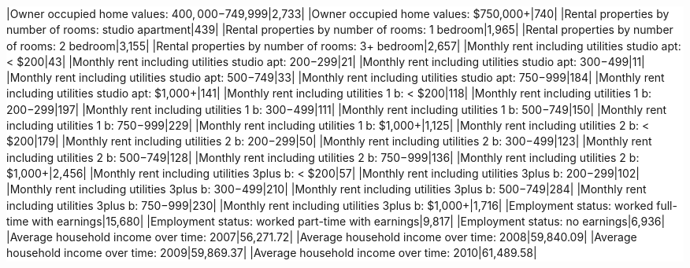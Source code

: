 |Owner occupied home values: $400,000-$749,999|2,733|
|Owner occupied home values: $750,000+|740|
|Rental properties by number of rooms: studio apartment|439|
|Rental properties by number of rooms: 1 bedroom|1,965|
|Rental properties by number of rooms: 2 bedroom|3,155|
|Rental properties by number of rooms: 3+ bedroom|2,657|
|Monthly rent including utilities studio apt: < $200|43|
|Monthly rent including utilities studio apt: $200-$299|21|
|Monthly rent including utilities studio apt: $300-$499|11|
|Monthly rent including utilities studio apt: $500-$749|33|
|Monthly rent including utilities studio apt: $750-$999|184|
|Monthly rent including utilities studio apt: $1,000+|141|
|Monthly rent including utilities 1 b: < $200|118|
|Monthly rent including utilities 1 b: $200-$299|197|
|Monthly rent including utilities 1 b: $300-$499|111|
|Monthly rent including utilities 1 b: $500-$749|150|
|Monthly rent including utilities 1 b: $750-$999|229|
|Monthly rent including utilities 1 b: $1,000+|1,125|
|Monthly rent including utilities 2 b: < $200|179|
|Monthly rent including utilities 2 b: $200-$299|50|
|Monthly rent including utilities 2 b: $300-$499|123|
|Monthly rent including utilities 2 b: $500-$749|128|
|Monthly rent including utilities 2 b: $750-$999|136|
|Monthly rent including utilities 2 b: $1,000+|2,456|
|Monthly rent including utilities 3plus b: < $200|57|
|Monthly rent including utilities 3plus b: $200-$299|102|
|Monthly rent including utilities 3plus b: $300-$499|210|
|Monthly rent including utilities 3plus b: $500-$749|284|
|Monthly rent including utilities 3plus b: $750-$999|230|
|Monthly rent including utilities 3plus b: $1,000+|1,716|
|Employment status: worked full-time with earnings|15,680|
|Employment status: worked part-time with earnings|9,817|
|Employment status: no earnings|6,936|
|Average household income over time: 2007|56,271.72|
|Average household income over time: 2008|59,840.09|
|Average household income over time: 2009|59,869.37|
|Average household income over time: 2010|61,489.58|